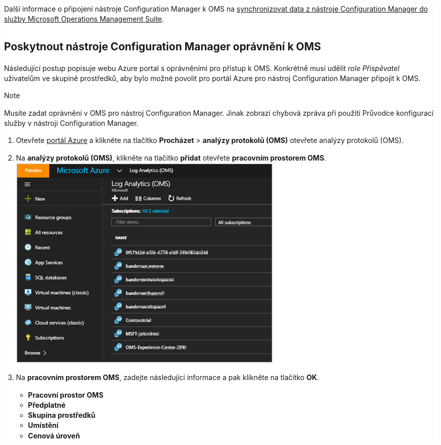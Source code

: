 Další informace o připojení nástroje Configuration Manager k OMS na [synchronizovat data z nástroje Configuration Manager do služby Microsoft Operations Management Suite](https://technet.microsoft.com/library/mt757374.aspx).

## <a name="provide-configuration-manager-with-permissions-to-oms"></a>Poskytnout nástroje Configuration Manager oprávnění k OMS
Následující postup popisuje webu Azure portal s oprávněními pro přístup k OMS. Konkrétně musí udělit *role Přispěvatel* uživatelům ve skupině prostředků, aby bylo možné povolit pro portál Azure pro nástroj Configuration Manager připojit k OMS.

> [!NOTE]
> Musíte zadat oprávnění v OMS pro nástroj Configuration Manager. Jinak zobrazí chybová zpráva při použití Průvodce konfigurací služby v nástroji Configuration Manager.
>
>

1. Otevřete [portál Azure](https://portal.azure.com/) a klikněte na tlačítko **Procházet** > **analýzy protokolů (OMS)** otevřete analýzy protokolů (OMS).  
2. Na **analýzy protokolů (OMS)**, klikněte na tlačítko **přidat** otevřete **pracovním prostorem OMS**.  
   ![OMS](./media/log-analytics-sccm/sccm-azure01.png)
3. Na **pracovním prostorem OMS**, zadejte následující informace a pak klikněte na tlačítko **OK**.

   * **Pracovní prostor OMS**
   * **Předplatné**
   * **Skupina prostředků**
   * **Umístění**
   * **Cenová úroveň**  